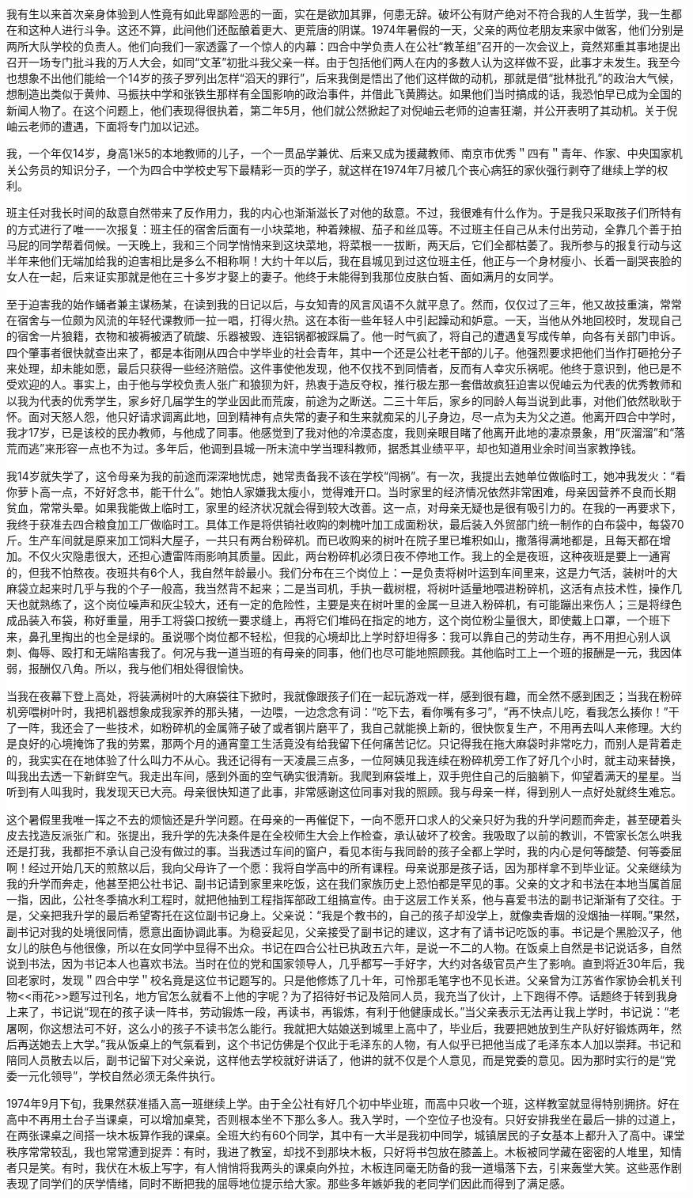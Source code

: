   我有生以来首次亲身体验到人性竟有如此卑鄙险恶的一面，实在是欲加其罪，何患无辞。破坏公有财产绝对不符合我的人生哲学，我一生都在和这种人进行斗争。这还不算，此间他们还酝酿着更大、更荒唐的阴谋。1974年暑假的一天，父亲的两位老朋友来家中做客，他们分别是两所大队学校的负责人。他们向我们一家透露了一个惊人的内幕：四合中学负责人在公社“教革组”召开的一次会议上，竟然郑重其事地提出召开一场专门批斗我的万人大会，如同“文革”初批斗我父亲一样。由于包括他们两人在内的多数人认为这样做不妥，此事才未发生。我至今也想象不出他们能给一个14岁的孩子罗列出怎样“滔天的罪行”，后来我倒是悟出了他们这样做的动机，那就是借“批林批孔”的政治大气候，想制造出类似于黄帅、马振扶中学和张铁生那样有全国影响的政治事件，并借此飞黄腾达。如果他们当时搞成的话，我恐怕早已成为全国的新闻人物了。在这个问题上，他们表现得很执着，第二年5月，他们就公然掀起了对倪岫云老师的迫害狂潮，并公开表明了其动机。关于倪岫云老师的遭遇，下面将专门加以记述。
 </p>
 <p>
  我，一个年仅14岁，身高1米5的本地教师的儿子，一个一贯品学兼优、后来又成为援藏教师、南京市优秀＂四有＂青年、作家、中央国家机关公务员的知识分子，一个为四合中学校史写下最精彩一页的学子，就这样在1974年7月被几个丧心病狂的家伙强行剥夺了继续上学的权利。
 </p>
 <p>
  班主任对我长时间的敌意自然带来了反作用力，我的内心也渐渐滋长了对他的敌意。不过，我很难有什么作为。于是我只采取孩子们所特有的方式进行了唯一一次报复：班主任的宿舍后面有一小块菜地，种着辣椒、茄子和丝瓜等。不过班主任自己从未付出劳动，全靠几个善于拍马屁的同学帮着伺候。一天晚上，我和三个同学悄悄来到这块菜地，将菜根一一拔断，两天后，它们全都枯萎了。我所参与的报复行动与这半年来他们无端加给我的迫害相比是多么不相称啊！大约十年以后，我在县城见到过这位班主任，他正与一个身材瘦小、长着一副哭丧脸的女人在一起，后来证实那就是他在三十多岁才娶上的妻子。他终于未能得到我那位皮肤白皙、面如满月的女同学。
 </p>
 <p>
  至于迫害我的始作蛹者兼主谋杨某，在读到我的日记以后，与女知青的风言风语不久就平息了。然而，仅仅过了三年，他又故技重演，常常在宿舍与一位颇为风流的年轻代课教师一拉一唱，打得火热。这在本街一些年轻人中引起躁动和妒意。一天，当他从外地回校时，发现自己的宿舍一片狼籍，衣物和被褥被洒了硫酸、乐器被毁、连铝锅都被踩扁了。他一时气疯了，将自己的遭遇复写成传单，向各有关部门申诉。四个肇事者很快就查出来了，都是本街刚从四合中学毕业的社会青年，其中一个还是公社老干部的儿子。他强烈要求把他们当作打砸抢分子来处理，却未能如愿，最后只获得一些经济赔偿。这件事使他发现，他不仅找不到同情者，反而有人幸灾乐祸呢。他终于意识到，他已是不受欢迎的人。事实上，由于他与学校负责人张广和狼狈为奸，热衷于造反夺权，推行极左那一套借故疯狂迫害以倪岫云为代表的优秀教师和以我为代表的优秀学生，家乡好几届学生的学业因此而荒废，前途为之断送。二三十年后，家乡的同龄人每当说到此事，对他们依然耿耿于怀。面对天怒人怨，他只好请求调离此地，回到精神有点失常的妻子和生来就痴呆的儿子身边，尽一点为夫为父之道。他离开四合中学时，我才17岁，已是该校的民办教师，与他成了同事。他感觉到了我对他的冷漠态度，我则亲眼目睹了他离开此地的凄凉景象，用“灰溜溜”和“落荒而逃”来形容一点也不为过。多年后，他调到县城一所末流中学当理科教师，据悉其业绩平平，却也知道用业余时间当家教挣钱。
 </p>
 <p>
  我14岁就失学了，这令母亲为我的前途而深深地忧虑，她常责备我不该在学校“闯祸”。有一次，我提出去她单位做临时工，她冲我发火：“看你萝卜高一点，不好好念书，能干什么”。她怕人家嫌我太瘦小，觉得难开口。当时家里的经济情况依然非常困难，母亲因营养不良而长期贫血，常常头晕。如果我能做上临时工，家里的经济状况就会得到较大改善。这一点，对母亲无疑也是很有吸引力的。在我的一再要求下，我终于获准去四合粮食加工厂做临时工。具体工作是将供销社收购的刺槐叶加工成面粉状，最后装入外贸部门统一制作的白布袋中，每袋70斤。生产车间就是原来加工饲料大屋子，一共只有两台粉碎机。而已收购来的树叶在院子里已堆积如山，撒落得满地都是，且每天都在增加。不仅火灾隐患很大，还担心遭雷阵雨影响其质量。因此，两台粉碎机必须日夜不停地工作。我上的全是夜班，这种夜班是要上一通宵的，但我不怕熬夜。夜班共有6个人，我自然年龄最小。我们分布在三个岗位上：一是负责将树叶运到车间里来，这是力气活，装树叶的大麻袋立起来时几乎与我的个子一般高，我当然背不起来；二是当司机，手执一截树棍，将树叶适量地喂进粉碎机，这活有点技术性，操作几天也就熟练了，这个岗位噪声和灰尘较大，还有一定的危险性，主要是夹在树叶里的金属一旦进入粉碎机，有可能蹦出来伤人；三是将绿色成品装入布袋，称好重量，用手工将袋口按统一要求缝上，再将它们堆码在指定的地方，这个岗位粉尘量很大，即使戴上口罩，一个班下来，鼻孔里掏出的也全是绿的。虽说哪个岗位都不轻松，但我的心境却比上学时舒坦得多：我可以靠自己的劳动生存，再不用担心别人讽刺、侮辱、殴打和无端陷害我了。何况与我一道当班的有母亲的同事，他们也尽可能地照顾我。其他临时工上一个班的报酬是一元，我因体弱，报酬仅八角。所以，我与他们相处得很愉快。
 </p>
 <p>
  当我在夜幕下登上高处，将装满树叶的大麻袋往下掀时，我就像跟孩子们在一起玩游戏一样，感到很有趣，而全然不感到困乏；当我在粉碎机旁喂树叶时，我把机器想象成我家养的那头猪，一边喂，一边念念有词：“吃下去，看你嘴有多刁”，“再不快点儿吃，看我怎么揍你！”干了一阵，我还会了一些技术，如粉碎机的金属筛子破了或者钢片磨平了，我自己就能换上新的，很快恢复生产，不用再去叫人来修理。大约是良好的心境掩饰了我的劳累，那两个月的通宵童工生活竟没有给我留下任何痛苦记忆。只记得我在拖大麻袋时非常吃力，而别人是背着走的，我实实在在地体验了什么叫力不从心。我还记得有一天凌晨三点多，一位阿姨见我连续在粉碎机旁工作了好几个小时，就主动来替换，叫我出去透一下新鲜空气。我走出车间，感到外面的空气确实很清新。我爬到麻袋堆上，双手兜住自己的后脑躺下，仰望着满天的星星。当听到有人叫我时，我发现天已大亮。母亲很快知道了此事，非常感谢这位同事对我的照顾。我与母亲一样，得到别人一点好处就终生难忘。
 </p>
 <p>
  这个暑假里我唯一挥之不去的烦恼还是升学问题。在母亲的一再催促下，一向不愿开口求人的父亲只好为我的升学问题而奔走，甚至硬着头皮去找造反派张广和。张提出，我升学的先决条件是在全校师生大会上作检查，承认破坏了校舍。我吸取了以前的教训，不管家长怎么哄我还是打我，我都拒不承认自己没有做过的事。当我透过车间的窗户，看见本街与我同龄的孩子全都上学时，我的内心是何等酸楚、何等委屈啊！经过开始几天的煎熬以后，我向父母许了一个愿：我将自学高中的所有课程。母亲说那是孩子话，因为那样拿不到毕业证。父亲继续为我的升学而奔走，他甚至把公社书记、副书记请到家里来吃饭，这在我们家族历史上恐怕都是罕见的事。父亲的文才和书法在本地当属首屈一指，因此，公社冬季搞水利工程时，就把他抽到工程指挥部政工组搞宣传。由于这层工作关系，他与喜爱书法的副书记渐渐有了交往。于是，父亲把我升学的最后希望寄托在这位副书记身上。父亲说：“我是个教书的，自己的孩子却没学上，就像卖香烟的没烟抽一样啊。”果然，副书记对我的处境很同情，愿意出面协调此事。为稳妥起见，父亲接受了副书记的建议，这才有了请书记吃饭的事。书记是个黑脸汉子，他女儿的肤色与他很像，所以在女同学中显得不出众。书记在四合公社已执政五六年，是说一不二的人物。在饭桌上自然是书记说话多，自然说到书法，因为书记本人也喜欢书法。当时在位的党和国家领导人，几乎都写一手好字，大约对各级官员产生了影响。直到将近30年后，我回老家时，发现＂四合中学＂校名竟是这位书记题写的。只是他修炼了几十年，可怜那毛笔字也不见长进。父亲曾为江苏省作家协会机关刊物&lt;&lt;雨花&gt;&gt;题写过刊名，地方官怎么就看不上他的字呢？为了招待好书记及陪同人员，我充当了伙计，上下跑得不停。话题终于转到我身上来了，书记说“现在的孩子读一阵书，劳动锻炼一段，再读书，再锻炼，有利于他健康成长。”当父亲表示无法再让我上学时，书记说：“老屠啊，你这想法可不好，这么小的孩子不读书怎么能行。我就把大姑娘送到城里上高中了，毕业后，我要把她放到生产队好好锻炼两年，然后再送她去上大学。”我从饭桌上的气氛看到，这个书记仿佛是个仅此于毛泽东的人物，有人似乎已把他当成了毛泽东本人加以崇拜。书记和陪同人员散去以后，副书记留下对父亲说，这样他去学校就好讲话了，他讲的就不仅是个人意见，而是党委的意见。因为那时实行的是“党委一元化领导”，学校自然必须无条件执行。
 </p>
 <p>
  1974年9月下旬，我果然获准插入高一班继续上学。由于全公社有好几个初中毕业班，而高中只收一个班，这样教室就显得特别拥挤。好在高中不再用土台子当课桌，可以增加桌凳，否则根本坐不下那么多人。我入学时，一个空位子也没有。只好安排我坐在最后一排的过道上，在两张课桌之间搭一块木板算作我的课桌。全班大约有60个同学，其中有一大半是我初中同学，城镇居民的子女基本上都升入了高中。课堂秩序常常较乱，我也常常遭到捉弄：有时，我进了教室，却找不到那块木板，只好将书包放在膝盖上。木板被同学藏在密密的人堆里，知情者只是笑。有时，我伏在木板上写字，有人悄悄将我两头的课桌向外拉，木板连同毫无防备的我一道塌落下去，引来轰堂大笑。这些恶作剧表现了同学们的厌学情绪，同时不断把我的屈辱地位提示给大家。那些多年嫉妒我的老同学们因此而得到了满足感。
 </p>
 <p>